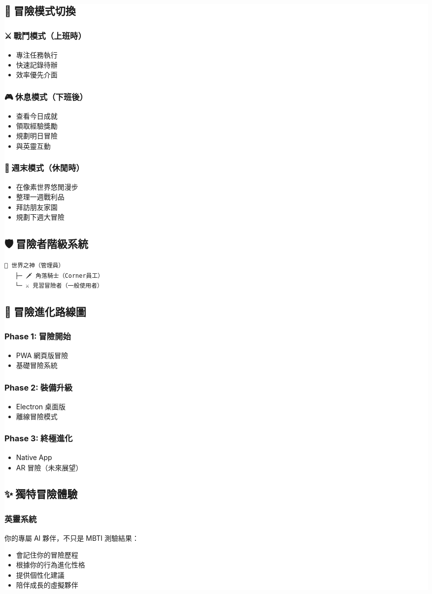 ## 🔄 冒險模式切換

### ⚔️ 戰鬥模式（上班時）
- 專注任務執行
- 快速記錄待辦
- 效率優先介面

### 🎮 休息模式（下班後）
- 查看今日成就
- 領取經驗獎勵
- 規劃明日冒險
- 與英靈互動

### 🌈 週末模式（休閒時）
- 在像素世界悠閒漫步
- 整理一週戰利品
- 拜訪朋友家園
- 規劃下週大冒險

## 🛡️ 冒險者階級系統

```
👑 世界之神（管理員）
   ├─ 🗡️ 角落騎士（Corner員工）
   └─ ⚔️ 見習冒險者（一般使用者）
```

## 🚀 冒險進化路線圖

### Phase 1: 冒險開始
- PWA 網頁版冒險
- 基礎冒險系統

### Phase 2: 裝備升級
- Electron 桌面版
- 離線冒險模式

### Phase 3: 終極進化
- Native App
- AR 冒險（未來展望）

## ✨ 獨特冒險體驗

### 英靈系統
你的專屬 AI 夥伴，不只是 MBTI 測驗結果：
- 會記住你的冒險歷程
- 根據你的行為進化性格
- 提供個性化建議
- 陪伴成長的虛擬夥伴

